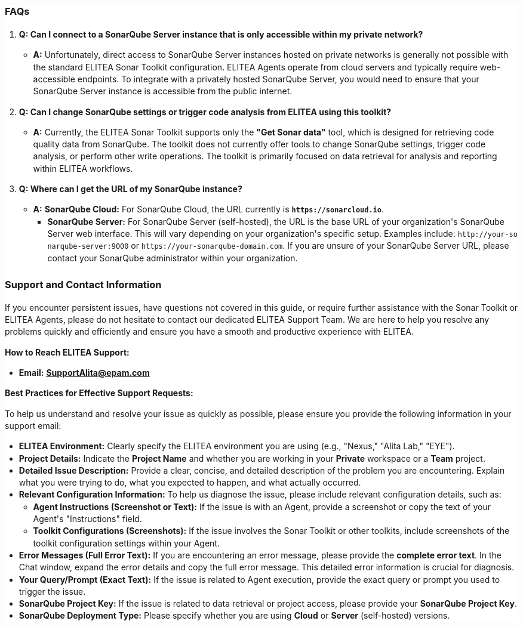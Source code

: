### FAQs

1. **Q: Can I connect to a SonarQube Server instance that is only accessible within my private network?**
    *   **A:**  Unfortunately, direct access to SonarQube Server instances hosted on private networks is generally not possible with the standard ELITEA Sonar Toolkit configuration. ELITEA Agents operate from cloud servers and typically require web-accessible endpoints. To integrate with a privately hosted SonarQube Server, you would need to ensure that your SonarQube Server instance is accessible from the public internet.

2. **Q: Can I change SonarQube settings or trigger code analysis from ELITEA using this toolkit?**
    *   **A:** Currently, the ELITEA Sonar Toolkit supports only the **"Get Sonar data"** tool, which is designed for retrieving code quality data from SonarQube. The toolkit does not currently offer tools to change SonarQube settings, trigger code analysis, or perform other write operations. The toolkit is primarily focused on data retrieval for analysis and reporting within ELITEA workflows.

3. **Q: Where can I get the URL of my SonarQube instance?**
    *   **A:**  **SonarQube Cloud:** For SonarQube Cloud, the URL currently is **`https://sonarcloud.io`**.
        *   **SonarQube Server:** For SonarQube Server (self-hosted), the URL is the base URL of your organization's SonarQube Server web interface. This will vary depending on your organization's specific setup. Examples include: `http://your-sonarqube-server:9000` or `https://your-sonarqube-domain.com`. If you are unsure of your SonarQube Server URL, please contact your SonarQube administrator within your organization.

### Support and Contact Information

If you encounter persistent issues, have questions not covered in this guide, or require further assistance with the Sonar Toolkit or ELITEA Agents, please do not hesitate to contact our dedicated ELITEA Support Team. We are here to help you resolve any problems quickly and efficiently and ensure you have a smooth and productive experience with ELITEA.

**How to Reach ELITEA Support:**

*   **Email:** **[SupportAlita@epam.com](mailto:SupportAlita@epam.com)**

**Best Practices for Effective Support Requests:**

To help us understand and resolve your issue as quickly as possible, please ensure you provide the following information in your support email:

*   **ELITEA Environment:** Clearly specify the ELITEA environment you are using (e.g., "Nexus," "Alita Lab," "EYE").
*   **Project Details:** Indicate the **Project Name** and whether you are working in your **Private** workspace or a **Team** project.
*   **Detailed Issue Description:** Provide a clear, concise, and detailed description of the problem you are encountering. Explain what you were trying to do, what you expected to happen, and what actually occurred.
*   **Relevant Configuration Information:** To help us diagnose the issue, please include relevant configuration details, such as:
    *   **Agent Instructions (Screenshot or Text):** If the issue is with an Agent, provide a screenshot or copy the text of your Agent's "Instructions" field.
    *   **Toolkit Configurations (Screenshots):** If the issue involves the Sonar Toolkit or other toolkits, include screenshots of the toolkit configuration settings within your Agent.
*   **Error Messages (Full Error Text):** If you are encountering an error message, please provide the **complete error text**. In the Chat window, expand the error details and copy the full error message. This detailed error information is crucial for diagnosis.
*   **Your Query/Prompt (Exact Text):** If the issue is related to Agent execution, provide the exact query or prompt you used to trigger the issue.
*   **SonarQube Project Key:** If the issue is related to data retrieval or project access, please provide your **SonarQube Project Key**.
*   **SonarQube Deployment Type:** Please specify whether you are using **Cloud** or **Server** (self-hosted) versions.
